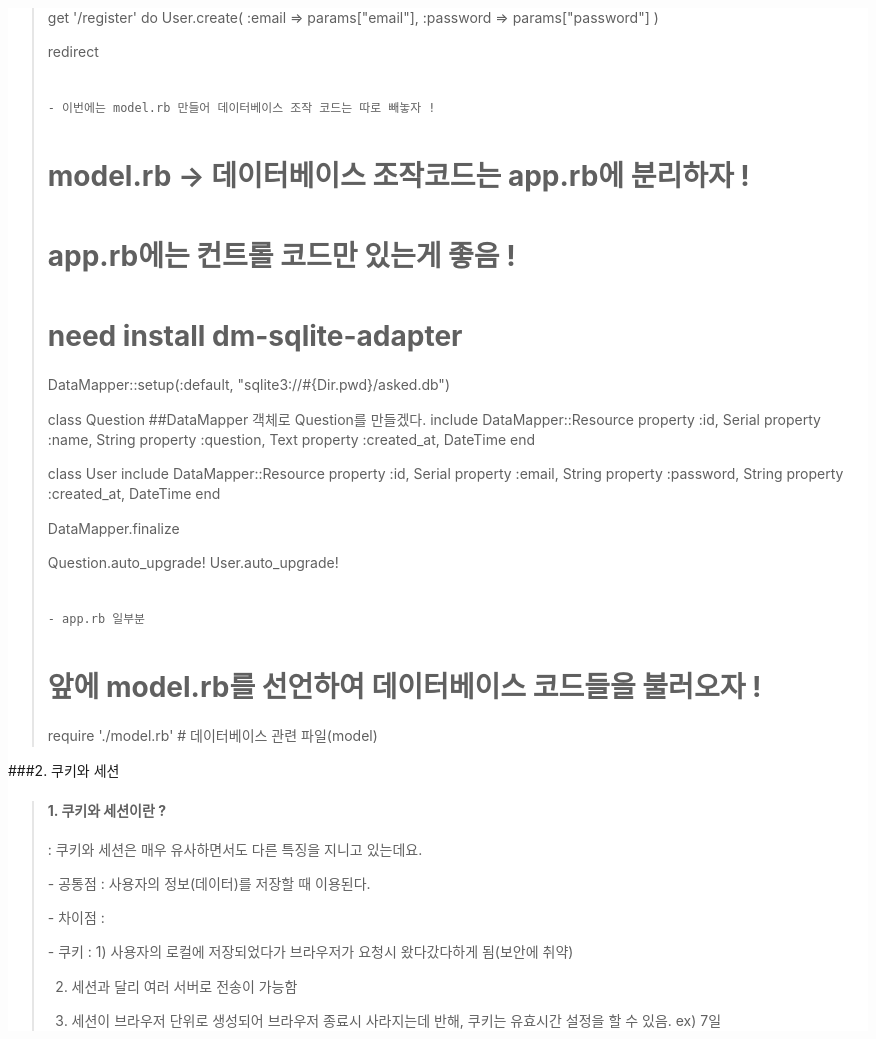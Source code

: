 > get '/register' do
>  User.create(
>    :email => params["email"],
>    :password => params["password"]
>  )
>
>  redirect
> ```
>
> - 이번에는 model.rb 만들어 데이터베이스 조작 코드는 따로 빼놓자 !
>
> ```
> # model.rb -> 데이터베이스 조작코드는 app.rb에 분리하자 !
> # app.rb에는 컨트롤 코드만 있는게 좋음 !
>
> # need install dm-sqlite-adapter
> DataMapper::setup(:default, "sqlite3://#{Dir.pwd}/asked.db")
>
> class Question
>  ##DataMapper 객체로 Question를 만들겠다.
>  include DataMapper::Resource
>  property :id, Serial
>  property :name, String
>  property :question, Text
>  property :created_at, DateTime
> end
>
> class User
>  include DataMapper::Resource
>  property :id, Serial
>  property :email, String
>  property :password, String
>  property :created_at, DateTime
> end
>
> DataMapper.finalize
>
> Question.auto_upgrade!
> User.auto_upgrade!
> ```
>
> - app.rb 일부분
>
> ```
> # 앞에 model.rb를 선언하여 데이터베이스 코드들을 불러오자 !
> require './model.rb' # 데이터베이스 관련 파일(model)
> ```

\###2. 쿠키와 세션

> #### 1. 쿠키와 세션이란 ?
>
> : 쿠키와 세션은 매우 유사하면서도 다른 특징을 지니고 있는데요.
>
> \- 공통점 : 사용자의 정보(데이터)를 저장할 때 이용된다.
>
> \- 차이점 :
>
> \- 쿠키 : 1) 사용자의 로컬에 저장되었다가 브라우저가 요청시 왔다갔다하게 됨(보안에 취약)
>
>  2) 세션과 달리 여러 서버로 전송이 가능함
>
>  3) 세션이 브라우저 단위로 생성되어 브라우저 종료시 사라지는데 반해, 쿠키는 유효시간 설정을 할 수 있음. ex) 7일
>